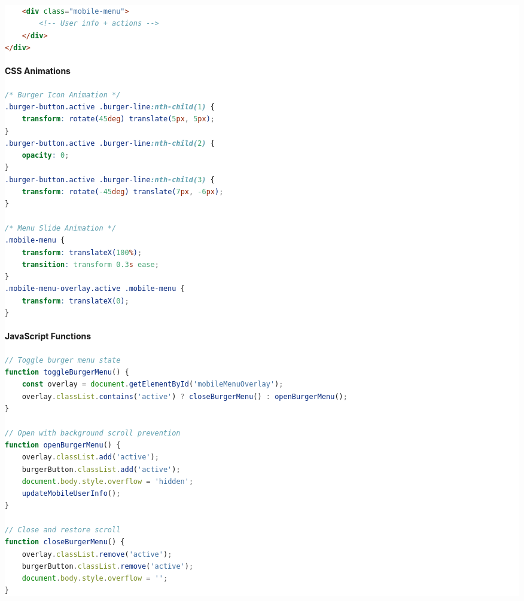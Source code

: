 ```html
    <div class="mobile-menu">
        <!-- User info + actions -->
    </div>
</div>
```

#### **CSS Animations**
```css
/* Burger Icon Animation */
.burger-button.active .burger-line:nth-child(1) {
    transform: rotate(45deg) translate(5px, 5px);
}
.burger-button.active .burger-line:nth-child(2) {
    opacity: 0;
}
.burger-button.active .burger-line:nth-child(3) {
    transform: rotate(-45deg) translate(7px, -6px);
}

/* Menu Slide Animation */
.mobile-menu {
    transform: translateX(100%);
    transition: transform 0.3s ease;
}
.mobile-menu-overlay.active .mobile-menu {
    transform: translateX(0);
}
```

#### **JavaScript Functions**
```javascript
// Toggle burger menu state
function toggleBurgerMenu() {
    const overlay = document.getElementById('mobileMenuOverlay');
    overlay.classList.contains('active') ? closeBurgerMenu() : openBurgerMenu();
}

// Open with background scroll prevention
function openBurgerMenu() {
    overlay.classList.add('active');
    burgerButton.classList.add('active');
    document.body.style.overflow = 'hidden';
    updateMobileUserInfo();
}

// Close and restore scroll
function closeBurgerMenu() {
    overlay.classList.remove('active');
    burgerButton.classList.remove('active');
    document.body.style.overflow = '';
}
```
